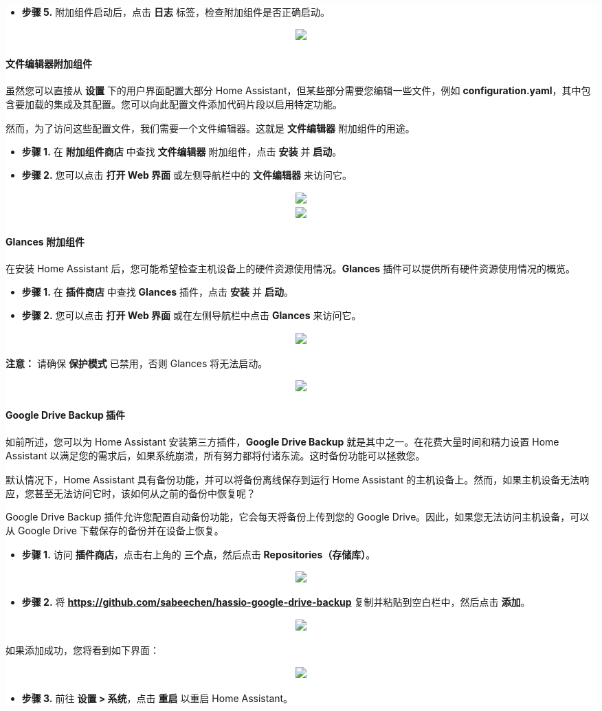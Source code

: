 - **步骤 5.** 附加组件启动后，点击 **日志** 标签，检查附加组件是否正确启动。

<div align="center"><img width={1000} src="https://files.seeedstudio.com/wiki/Home-Assistant/24.png"/></div>

#### 文件编辑器附加组件

虽然您可以直接从 **设置** 下的用户界面配置大部分 Home Assistant，但某些部分需要您编辑一些文件，例如 **configuration.yaml**，其中包含要加载的集成及其配置。您可以向此配置文件添加代码片段以启用特定功能。

然而，为了访问这些配置文件，我们需要一个文件编辑器。这就是 **文件编辑器** 附加组件的用途。

- **步骤 1.** 在 **附加组件商店** 中查找 **文件编辑器** 附加组件，点击 **安装** 并 **启动**。

- **步骤 2.** 您可以点击 **打开 Web 界面** 或左侧导航栏中的 **文件编辑器** 来访问它。

<div align="center"><img width={1000} src="https://files.seeedstudio.com/wiki/Home-Assistant/26.png"/></div>

<div align="center"><img width={1000} src="https://files.seeedstudio.com/wiki/Home-Assistant/27.png"/></div>

#### Glances 附加组件

在安装 Home Assistant 后，您可能希望检查主机设备上的硬件资源使用情况。**Glances** 插件可以提供所有硬件资源使用情况的概览。

- **步骤 1.** 在 **插件商店** 中查找 **Glances** 插件，点击 **安装** 并 **启动**。

- **步骤 2.** 您可以点击 **打开 Web 界面** 或在左侧导航栏中点击 **Glances** 来访问它。

<div align="center"><img width={1000} src="https://files.seeedstudio.com/wiki/Home-Assistant/28.png"/></div>

**注意：** 请确保 **保护模式** 已禁用，否则 Glances 将无法启动。

<div align="center"><img width={1000} src="https://files.seeedstudio.com/wiki/Home-Assistant/29.png"/></div>

#### Google Drive Backup 插件

如前所述，您可以为 Home Assistant 安装第三方插件，**Google Drive Backup** 就是其中之一。在花费大量时间和精力设置 Home Assistant 以满足您的需求后，如果系统崩溃，所有努力都将付诸东流。这时备份功能可以拯救您。

默认情况下，Home Assistant 具有备份功能，并可以将备份离线保存到运行 Home Assistant 的主机设备上。然而，如果主机设备无法响应，您甚至无法访问它时，该如何从之前的备份中恢复呢？

Google Drive Backup 插件允许您配置自动备份功能，它会每天将备份上传到您的 Google Drive。因此，如果您无法访问主机设备，可以从 Google Drive 下载保存的备份并在设备上恢复。

- **步骤 1.** 访问 **插件商店**，点击右上角的 **三个点**，然后点击 **Repositories（存储库）**。

<div align="center"><img width={1000} src="https://files.seeedstudio.com/wiki/Home-Assistant/30.png"/></div>

- **步骤 2.** 将 **<https://github.com/sabeechen/hassio-google-drive-backup>** 复制并粘贴到空白栏中，然后点击 **添加**。

<div align="center"><img width={450} src="https://files.seeedstudio.com/wiki/Home-Assistant/31.png"/></div>

如果添加成功，您将看到如下界面：

<div align="center"><img width={450} src="https://files.seeedstudio.com/wiki/Home-Assistant/32.png"/></div>

- **步骤 3.** 前往 **设置 > 系统**，点击 **重启** 以重启 Home Assistant。
